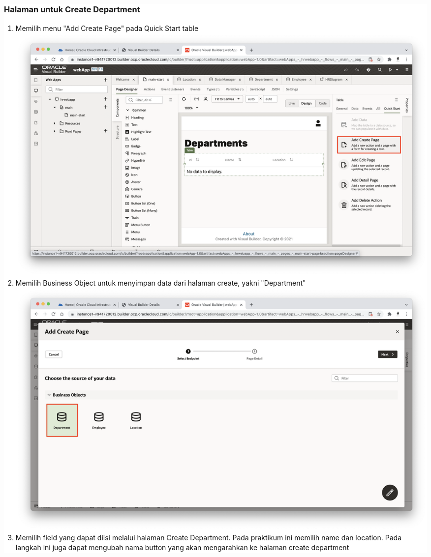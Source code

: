 ### Halaman untuk Create Department

1. Memilih menu "Add Create Page" pada Quick Start table
![Screenshot](img/praktikum/create_department/1.png)
2. Memilih Business Object untuk menyimpan data dari halaman create, yakni "Department"
![Screenshot](img/praktikum/create_department/2.png)
3. Memilih field yang dapat diisi melalui halaman Create Department. Pada praktikum ini memilih name dan location. Pada langkah ini juga dapat mengubah nama button yang akan mengarahkan ke halaman create department
